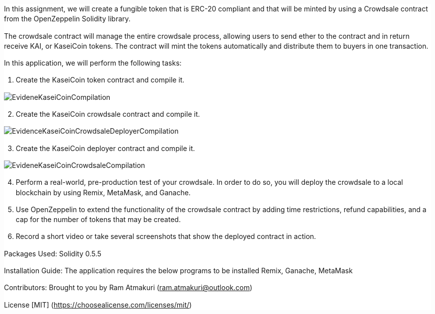 In this assignment, we will create a fungible token that is ERC-20 compliant and that will be minted by using a Crowdsale contract from the OpenZeppelin Solidity library.

The crowdsale contract will manage the entire crowdsale process, allowing users to send ether to the contract and in return receive KAI, or KaseiCoin tokens. The contract will mint the tokens automatically and distribute them to buyers in one transaction.

In this application, we will perform the following tasks:

1. Create the KaseiCoin token contract and compile it.
<img width="1341" alt="EvideneKaseiCoinCompilation" src="https://user-images.githubusercontent.com/96159292/170915184-f0301c6f-0375-458c-8a3e-490707803284.png">

2. Create the KaseiCoin crowdsale contract and compile it.
<img width="1323" alt="EvidenceKaseiCoinCrowdsaleDeployerCompilation" src="https://user-images.githubusercontent.com/96159292/170915213-5c8a15df-54a9-46b8-a45f-92517a89582f.png">

3. Create the KaseiCoin deployer contract and compile it.
<img width="763" alt="EvideneKaseiCoinCrowdsaleCompilation" src="https://user-images.githubusercontent.com/96159292/170915247-357989c5-ab7b-49fb-a97b-d0c1ac9c71df.png">

4. Perform a real-world, pre-production test of your crowdsale. In order to do so, you will deploy the crowdsale to a local blockchain by using Remix, MetaMask, and Ganache.

5. Use OpenZeppelin to extend the functionality of the crowdsale contract by adding time restrictions, refund capabilities, and a cap for the number of tokens that may be created.

6. Record a short video or take several screenshots that show the deployed contract in action.




Packages Used: Solidity 0.5.5  

Installation Guide: The application requires the below programs to be installed Remix, Ganache, MetaMask

Contributors: Brought to you by Ram Atmakuri (ram.atmakuri@outlook.com)

License [MIT] (https://choosealicense.com/licenses/mit/)

